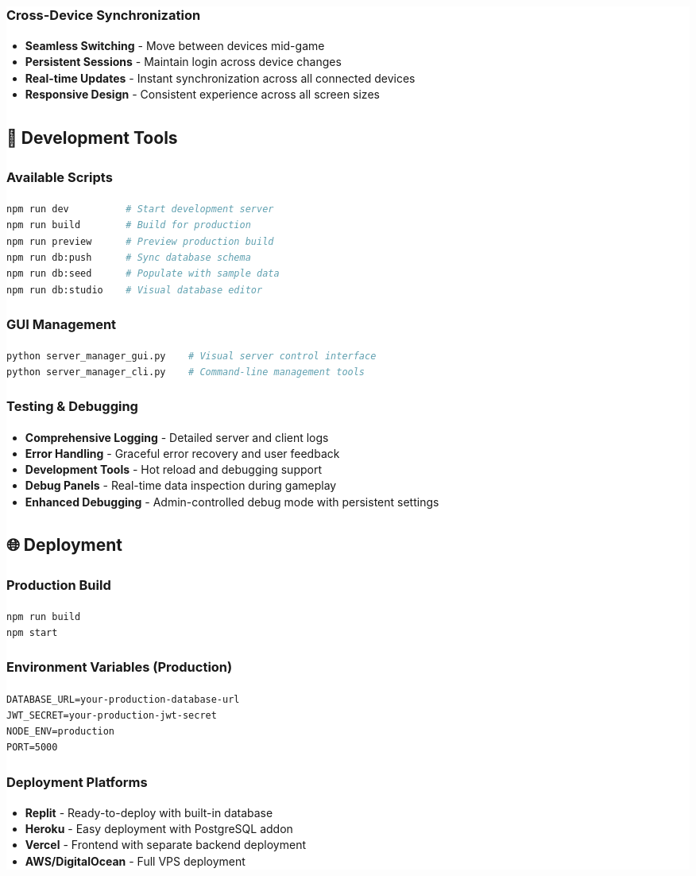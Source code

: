 ### Cross-Device Synchronization
- **Seamless Switching** - Move between devices mid-game
- **Persistent Sessions** - Maintain login across device changes
- **Real-time Updates** - Instant synchronization across all connected devices
- **Responsive Design** - Consistent experience across all screen sizes

## 🔧 Development Tools

### Available Scripts
```bash
npm run dev          # Start development server
npm run build        # Build for production
npm run preview      # Preview production build
npm run db:push      # Sync database schema
npm run db:seed      # Populate with sample data
npm run db:studio    # Visual database editor
```

### GUI Management
```bash
python server_manager_gui.py    # Visual server control interface
python server_manager_cli.py    # Command-line management tools
```

### Testing & Debugging
- **Comprehensive Logging** - Detailed server and client logs
- **Error Handling** - Graceful error recovery and user feedback
- **Development Tools** - Hot reload and debugging support
- **Debug Panels** - Real-time data inspection during gameplay
- **Enhanced Debugging** - Admin-controlled debug mode with persistent settings

## 🌐 Deployment

### Production Build
```bash
npm run build
npm start
```

### Environment Variables (Production)
```env
DATABASE_URL=your-production-database-url
JWT_SECRET=your-production-jwt-secret
NODE_ENV=production
PORT=5000
```

### Deployment Platforms
- **Replit** - Ready-to-deploy with built-in database
- **Heroku** - Easy deployment with PostgreSQL addon
- **Vercel** - Frontend with separate backend deployment
- **AWS/DigitalOcean** - Full VPS deployment
